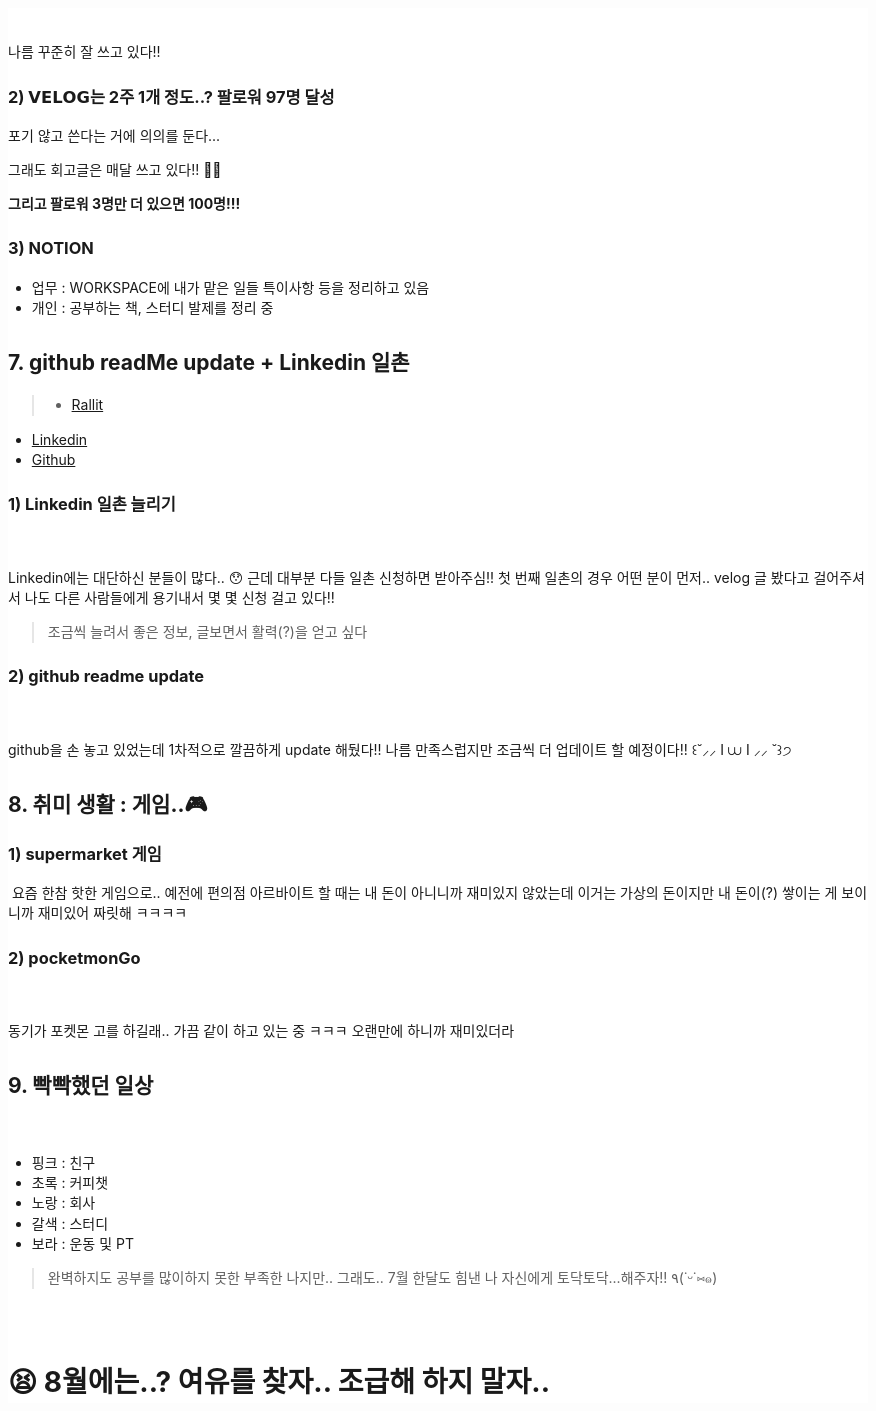 <td><img alt="" src="https://velog.velcdn.com/images/prettylee620/post/10a17057-54e8-4012-b5b7-be413fb50e68/image.png" /></td>
</tr>
</tbody></table>
<p>나름 꾸준히 잘 쓰고 있다!!</p>
<h3 id="2-𝗩𝗘𝗟𝗢𝗚는-2주-1개-정도-팔로워-97명-달성">2) 𝗩𝗘𝗟𝗢𝗚는 2주 1개 정도..? 팔로워 97명 달성</h3>
<p>포기 않고 쓴다는 거에 의의를 둔다... 
<img alt="" src="https://velog.velcdn.com/images/prettylee620/post/7be06e19-7bc7-4a7a-8f54-6d0db4398751/image.png" /></p>
<p>그래도 회고글은 매달 쓰고 있다!! 💪💪
<img alt="" src="https://velog.velcdn.com/images/prettylee620/post/fc05a39b-24e6-4629-a5a6-05df9f5664e8/image.png" /></p>
<p><strong>그리고 팔로워 3명만 더 있으면 100명!!!</strong></p>
<h3 id="3-notion">3) NOTION</h3>
<ul>
<li>업무 : WORKSPACE에 내가 맡은 일들 특이사항 등을 정리하고 있음</li>
<li>개인 : 공부하는 책, 스터디 발제를 정리 중</li>
</ul>
<h2 id="7-github-readme-update--linkedin-일촌">7. github readMe update + Linkedin 일촌</h2>
<blockquote>
<ul>
<li><a href="https://www.rallit.com/resumes/6107@prettylee620/%EC%9D%B4%EA%B8%88%EC%A3%BC">Rallit</a></li>
</ul>
</blockquote>
<ul>
<li><a href="https://www.linkedin.com/in/mellona/">Linkedin</a></li>
<li><a href="https://github.com/GoldenPearls">Github</a></li>
</ul>
<h3 id="1-linkedin-일촌-늘리기">1) Linkedin 일촌 늘리기</h3>
<p><img alt="" src="https://velog.velcdn.com/images/prettylee620/post/0e9c2361-038c-43ba-a420-85e31991f565/image.png" /></p>
<p>Linkedin에는 대단하신 분들이 많다.. 😯 근데 대부분 다들 일촌 신청하면 받아주심!! 첫 번째 일촌의 경우 어떤 분이 먼저.. velog 글 봤다고 걸어주셔서 나도 다른 사람들에게 용기내서 몇 몇 신청 걸고 있다!!</p>
<blockquote>
<p>조금씩 늘려서 좋은 정보, 글보면서 활력(?)을 얻고 싶다</p>
</blockquote>
<h3 id="2-github-readme-update">2) github readme update</h3>
<p><img alt="" src="https://velog.velcdn.com/images/prettylee620/post/b59064e8-09cb-4a19-b725-77ee309b92da/image.png" /></p>
<p>github을 손 놓고 있었는데 1차적으로 깔끔하게 update 해뒀다!! 나름 만족스럽지만 조금씩 더 업데이트 할 예정이다!! ꒰˘⸝⸝ Ⅰ ⩊ Ⅰ ⸝⸝ ˘꒱੭</p>
<h2 id="8-취미-생활--게임🎮">8. 취미 생활 : 게임..🎮</h2>
<h3 id="1-supermarket-게임">1) supermarket 게임</h3>
<p><img alt="" src="https://velog.velcdn.com/images/prettylee620/post/67376c02-294a-47b3-800a-f8b7e835f682/image.png" />
요즘 한참 핫한 게임으로.. 예전에 편의점 아르바이트 할 때는 내 돈이 아니니까 재미있지 않았는데 이거는 가상의 돈이지만 내 돈이(?) 쌓이는 게 보이니까 재미있어 짜릿해 ㅋㅋㅋㅋ</p>
<h3 id="2-pocketmongo">2) pocketmonGo</h3>
<p><img alt="" src="https://velog.velcdn.com/images/prettylee620/post/23e8d417-9067-4bc3-9bf7-14e07e5ceaac/image.png" /></p>
<p>동기가 포켓몬 고를 하길래.. 가끔 같이 하고 있는 중 ㅋㅋㅋ 오랜만에 하니까 재미있더라</p>
<h2 id="9-빡빡했던-일상">9. 빡빡했던 일상</h2>
<p><img alt="" src="https://velog.velcdn.com/images/prettylee620/post/a72ff815-672c-4b3a-b1c7-6eb7cb422ce4/image.png" /></p>
<ul>
<li>핑크 : 친구</li>
<li>초록 : 커피챗</li>
<li>노랑 : 회사</li>
<li>갈색 : 스터디</li>
<li>보라 : 운동 및 PT</li>
</ul>
<blockquote>
<p>완벽하지도 공부를 많이하지 못한 부족한 나지만.. 그래도.. 7월 한달도 힘낸 나 자신에게 토닥토닥...해주자!! ٩(˙ᵕ˙⑅๑)</p>
</blockquote>
<p><img alt="" src="https://velog.velcdn.com/images/prettylee620/post/242caf5b-5fb0-45f4-95ab-96db15f22a08/image.png" /></p>
<h1 id="😫-8월에는-여유를-찾자-조급해-하지-말자">😫 8월에는..? 여유를 찾자.. 조급해 하지 말자..</h1>